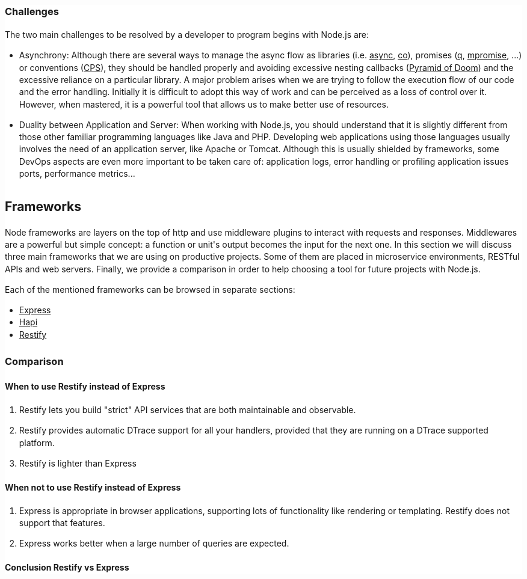 ### Challenges

The two main challenges to be resolved by a developer to program begins with Node.js are:

* Asynchrony: Although there are several ways to manage the async flow as libraries (i.e. [async](https://www.npmjs.com/package/async), [co](https://www.npmjs.com/package/co)), promises ([q](https://www.npmjs.com/package/q), [mpromise](https://www.npmjs.com/package/mpromise), ...) or conventions ([CPS](https://en.wikipedia.org/wiki/Continuation-passing_style)), they should be handled properly and avoiding excessive nesting callbacks ([Pyramid of Doom](http://tritarget.org/blog/2012/11/28/the-pyramid-of-doom-a-javascript-style-trap/)) and the excessive reliance on a particular library. A major problem arises when we are trying to follow the execution flow of our code and the error handling. Initially it is difficult to adopt this way of work and can be perceived as a loss of control over it. However, when mastered, it is a powerful tool that allows us to make better use of resources.

* Duality between Application and Server: When working with Node.js, you should understand that it is slightly different from those other familiar programming languages ​​like Java and PHP. Developing web applications using those languages usually involves the need of an application server, like Apache or Tomcat. Although this is usually shielded by frameworks, some DevOps aspects are even more important to be taken care of: application logs, error handling or profiling application issues ports, performance metrics...

## Frameworks

Node frameworks are layers on the top of http and use middleware plugins to interact with requests and responses.
Middlewares are a powerful but simple concept: a function or unit's output becomes the input for the next one. In this section we will discuss three main frameworks that we are using on productive projects. Some of them are placed in microservice environments, RESTful APIs and web servers. Finally, we provide a comparison in order to help choosing a tool for future projects with Node.js.

Each of the mentioned frameworks can be browsed in separate sections: 

  * [Express](./expressjs.md)
  * [Hapi](./hapijs.md)
  * [Restify](./restify.md)

### Comparison

#### When to use Restify instead of Express

1. Restify lets you build "strict" API services that are both maintainable and observable.

2. Restify provides automatic DTrace support for all your handlers, provided that they are running on a DTrace supported platform.

3. Restify is lighter than Express

#### When not to use Restify instead of Express

1. Express is appropriate in browser applications, supporting lots of functionality like rendering or templating. Restify does not support that features.

2. Express works better when a large number of queries are expected.

#### Conclusion Restify vs Express
